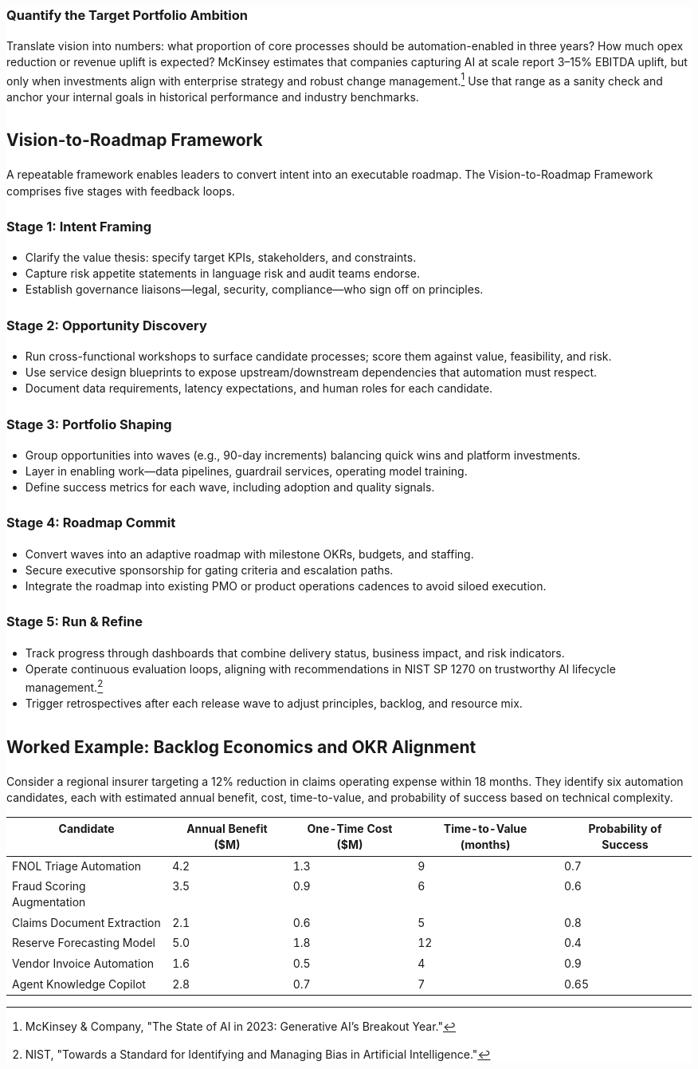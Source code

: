 ### Quantify the Target Portfolio Ambition
Translate vision into numbers: what proportion of core processes should be automation-enabled in three years? How much opex reduction or revenue uplift is expected? McKinsey estimates that companies capturing AI at scale report 3–15% EBITDA uplift, but only when investments align with enterprise strategy and robust change management.[^mckinsey] Use that range as a sanity check and anchor your internal goals in historical performance and industry benchmarks.

## Vision-to-Roadmap Framework
A repeatable framework enables leaders to convert intent into an executable roadmap. The Vision-to-Roadmap Framework comprises five stages with feedback loops.

### Stage 1: Intent Framing
- Clarify the value thesis: specify target KPIs, stakeholders, and constraints.
- Capture risk appetite statements in language risk and audit teams endorse.
- Establish governance liaisons—legal, security, compliance—who sign off on principles.

### Stage 2: Opportunity Discovery
- Run cross-functional workshops to surface candidate processes; score them against value, feasibility, and risk.
- Use service design blueprints to expose upstream/downstream dependencies that automation must respect.
- Document data requirements, latency expectations, and human roles for each candidate.

### Stage 3: Portfolio Shaping
- Group opportunities into waves (e.g., 90-day increments) balancing quick wins and platform investments.
- Layer in enabling work—data pipelines, guardrail services, operating model training.
- Define success metrics for each wave, including adoption and quality signals.

### Stage 4: Roadmap Commit
- Convert waves into an adaptive roadmap with milestone OKRs, budgets, and staffing.
- Secure executive sponsorship for gating criteria and escalation paths.
- Integrate the roadmap into existing PMO or product operations cadences to avoid siloed execution.

### Stage 5: Run & Refine
- Track progress through dashboards that combine delivery status, business impact, and risk indicators.
- Operate continuous evaluation loops, aligning with recommendations in NIST SP 1270 on trustworthy AI lifecycle management.[^nist1270]
- Trigger retrospectives after each release wave to adjust principles, backlog, and resource mix.

## Worked Example: Backlog Economics and OKR Alignment
Consider a regional insurer targeting a 12% reduction in claims operating expense within 18 months. They identify six automation candidates, each with estimated annual benefit, cost, time-to-value, and probability of success based on technical complexity.

| Candidate | Annual Benefit (\$M) | One-Time Cost (\$M) | Time-to-Value (months) | Probability of Success |
|-----------|----------------------|----------------------|------------------------|------------------------|
| FNOL Triage Automation | 4.2 | 1.3 | 9 | 0.7 |
| Fraud Scoring Augmentation | 3.5 | 0.9 | 6 | 0.6 |
| Claims Document Extraction | 2.1 | 0.6 | 5 | 0.8 |
| Reserve Forecasting Model | 5.0 | 1.8 | 12 | 0.4 |
| Vendor Invoice Automation | 1.6 | 0.5 | 4 | 0.9 |
| Agent Knowledge Copilot | 2.8 | 0.7 | 7 | 0.65 |


[^okr]: Google re:Work, "Set goals with OKRs."
[^nist]: NIST, "Artificial Intelligence Risk Management Framework (AI RMF 1.0)."
[^mckinsey]: McKinsey & Company, "The State of AI in 2023: Generative AI’s Breakout Year."
[^nist1270]: NIST, "Towards a Standard for Identifying and Managing Bias in Artificial Intelligence."
[^bcg]: Boston Consulting Group, "Achieving Individual and Organizational AI Maturity."
[^oecd]: OECD, "OECD AI Principles."
[^hbr]: Harvard Business Review, "Building the AI-Powered Organization."
[^prosci]: Prosci, "What is the ADKAR Model?"
[^gartnervalue]: Gartner, "Establish a Value Realization Office to Ensure Digital Investments Deliver Results."
[^fsb]: Financial Stability Board, "Enhancing Third-Party Risk Management and Oversight."
[^gartner]: Gartner, "What Is Hyperautomation?"
[^deloitte]: Deloitte, "Intelligent Automation for the CFO."